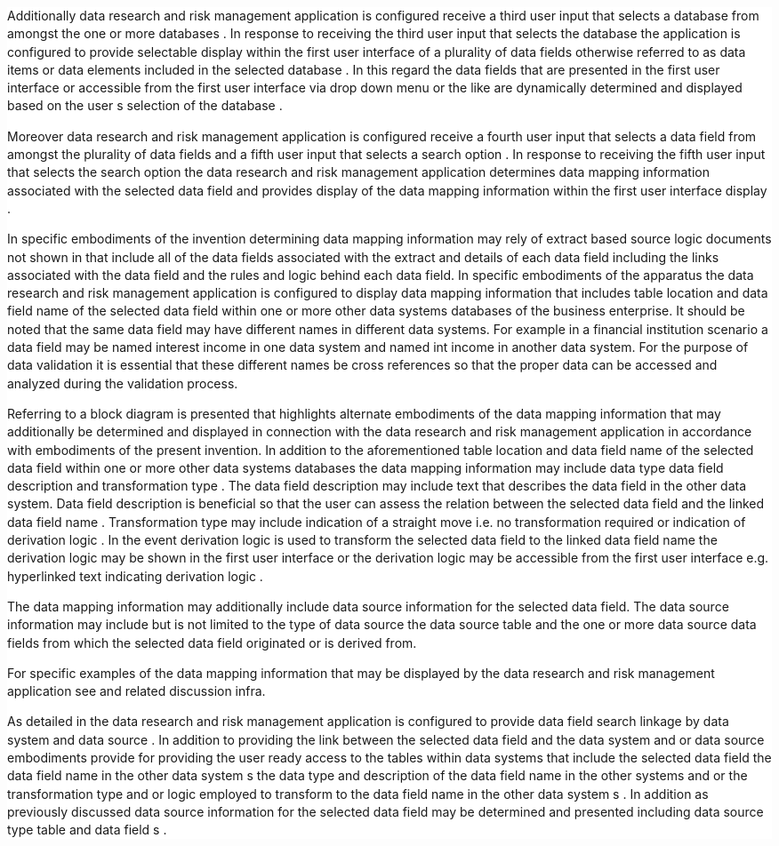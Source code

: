 Additionally data research and risk management application is configured receive a third user input that selects a database from amongst the one or more databases . In response to receiving the third user input that selects the database the application is configured to provide selectable display within the first user interface of a plurality of data fields otherwise referred to as data items or data elements included in the selected database . In this regard the data fields that are presented in the first user interface or accessible from the first user interface via drop down menu or the like are dynamically determined and displayed based on the user s selection of the database .

Moreover data research and risk management application is configured receive a fourth user input that selects a data field from amongst the plurality of data fields and a fifth user input that selects a search option . In response to receiving the fifth user input that selects the search option the data research and risk management application determines data mapping information associated with the selected data field and provides display of the data mapping information within the first user interface display .

In specific embodiments of the invention determining data mapping information may rely of extract based source logic documents not shown in that include all of the data fields associated with the extract and details of each data field including the links associated with the data field and the rules and logic behind each data field. In specific embodiments of the apparatus the data research and risk management application is configured to display data mapping information that includes table location and data field name of the selected data field within one or more other data systems databases of the business enterprise. It should be noted that the same data field may have different names in different data systems. For example in a financial institution scenario a data field may be named interest income in one data system and named int income in another data system. For the purpose of data validation it is essential that these different names be cross references so that the proper data can be accessed and analyzed during the validation process.

Referring to a block diagram is presented that highlights alternate embodiments of the data mapping information that may additionally be determined and displayed in connection with the data research and risk management application in accordance with embodiments of the present invention. In addition to the aforementioned table location and data field name of the selected data field within one or more other data systems databases the data mapping information may include data type data field description and transformation type . The data field description may include text that describes the data field in the other data system. Data field description is beneficial so that the user can assess the relation between the selected data field and the linked data field name . Transformation type may include indication of a straight move i.e. no transformation required or indication of derivation logic . In the event derivation logic is used to transform the selected data field to the linked data field name the derivation logic may be shown in the first user interface or the derivation logic may be accessible from the first user interface e.g. hyperlinked text indicating derivation logic .

The data mapping information may additionally include data source information for the selected data field. The data source information may include but is not limited to the type of data source the data source table and the one or more data source data fields from which the selected data field originated or is derived from.

For specific examples of the data mapping information that may be displayed by the data research and risk management application see and related discussion infra.

As detailed in the data research and risk management application is configured to provide data field search linkage by data system and data source . In addition to providing the link between the selected data field and the data system and or data source embodiments provide for providing the user ready access to the tables within data systems that include the selected data field the data field name in the other data system s the data type and description of the data field name in the other systems and or the transformation type and or logic employed to transform to the data field name in the other data system s . In addition as previously discussed data source information for the selected data field may be determined and presented including data source type table and data field s .
